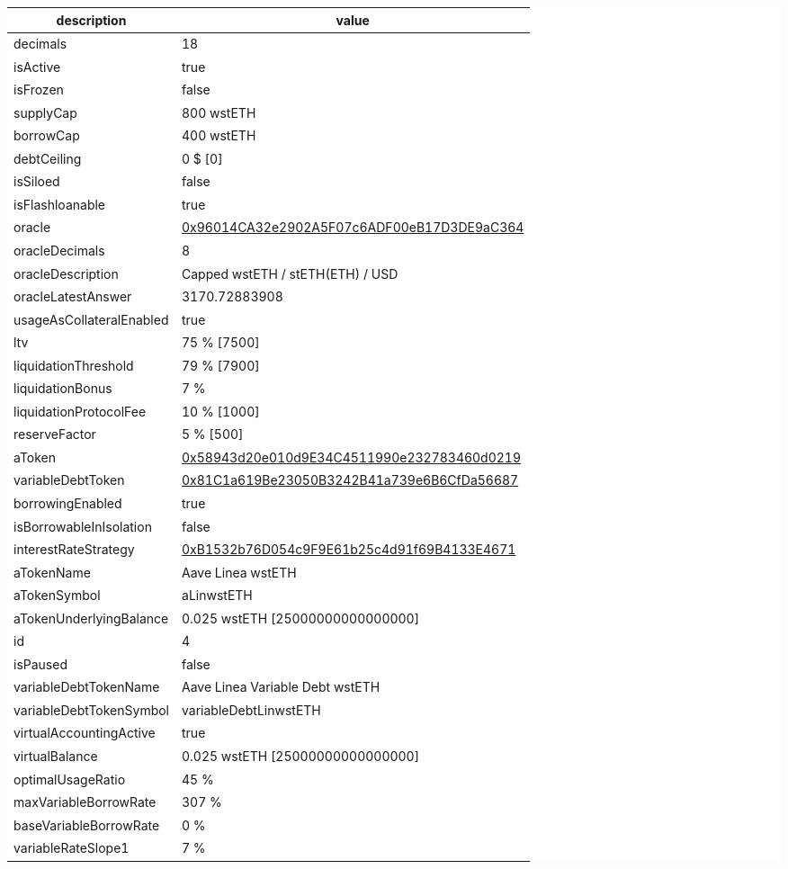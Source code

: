 | description | value |
| --- | --- |
| decimals | 18 |
| isActive | true |
| isFrozen | false |
| supplyCap | 800 wstETH |
| borrowCap | 400 wstETH |
| debtCeiling | 0 $ [0] |
| isSiloed | false |
| isFlashloanable | true |
| oracle | [0x96014CA32e2902A5F07c6ADF00eB17D3DE9aC364](https://lineascan.build/address/0x96014CA32e2902A5F07c6ADF00eB17D3DE9aC364) |
| oracleDecimals | 8 |
| oracleDescription | Capped wstETH / stETH(ETH) / USD |
| oracleLatestAnswer | 3170.72883908 |
| usageAsCollateralEnabled | true |
| ltv | 75 % [7500] |
| liquidationThreshold | 79 % [7900] |
| liquidationBonus | 7 % |
| liquidationProtocolFee | 10 % [1000] |
| reserveFactor | 5 % [500] |
| aToken | [0x58943d20e010d9E34C4511990e232783460d0219](https://lineascan.build/address/0x58943d20e010d9E34C4511990e232783460d0219) |
| variableDebtToken | [0x81C1a619Be23050B3242B41a739e6B6CfDa56687](https://lineascan.build/address/0x81C1a619Be23050B3242B41a739e6B6CfDa56687) |
| borrowingEnabled | true |
| isBorrowableInIsolation | false |
| interestRateStrategy | [0xB1532b76D054c9F9E61b25c4d91f69B4133E4671](https://lineascan.build/address/0xB1532b76D054c9F9E61b25c4d91f69B4133E4671) |
| aTokenName | Aave Linea wstETH |
| aTokenSymbol | aLinwstETH |
| aTokenUnderlyingBalance | 0.025 wstETH [25000000000000000] |
| id | 4 |
| isPaused | false |
| variableDebtTokenName | Aave Linea Variable Debt wstETH |
| variableDebtTokenSymbol | variableDebtLinwstETH |
| virtualAccountingActive | true |
| virtualBalance | 0.025 wstETH [25000000000000000] |
| optimalUsageRatio | 45 % |
| maxVariableBorrowRate | 307 % |
| baseVariableBorrowRate | 0 % |
| variableRateSlope1 | 7 % |